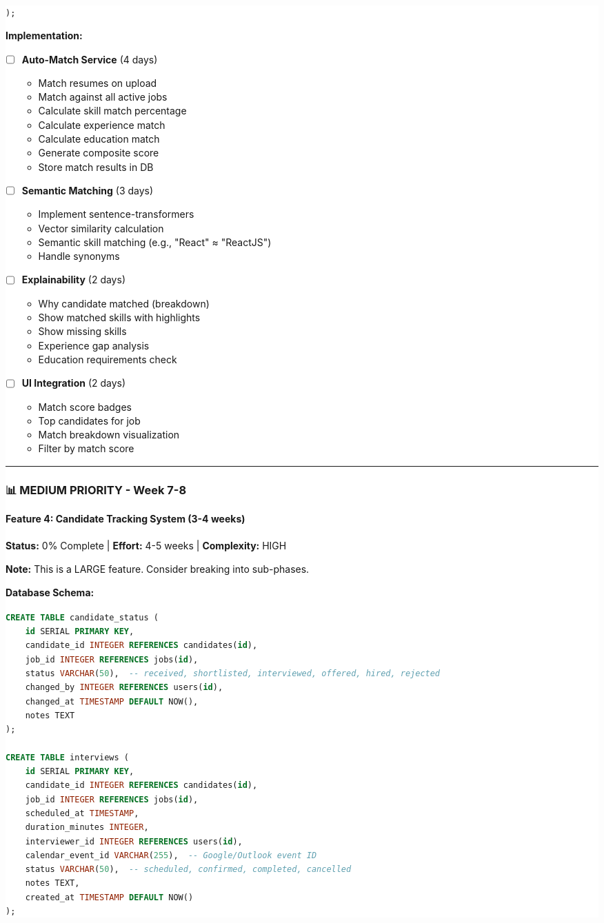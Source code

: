 ```sql
);
```

**Implementation:**
- [ ] **Auto-Match Service** (4 days)
  - Match resumes on upload
  - Match against all active jobs
  - Calculate skill match percentage
  - Calculate experience match
  - Calculate education match
  - Generate composite score
  - Store match results in DB

- [ ] **Semantic Matching** (3 days)
  - Implement sentence-transformers
  - Vector similarity calculation
  - Semantic skill matching (e.g., "React" ≈ "ReactJS")
  - Handle synonyms

- [ ] **Explainability** (2 days)
  - Why candidate matched (breakdown)
  - Show matched skills with highlights
  - Show missing skills
  - Experience gap analysis
  - Education requirements check

- [ ] **UI Integration** (2 days)
  - Match score badges
  - Top candidates for job
  - Match breakdown visualization
  - Filter by match score

---

### 📊 **MEDIUM PRIORITY - Week 7-8**

#### **Feature 4: Candidate Tracking System** (3-4 weeks)
**Status:** 0% Complete | **Effort:** 4-5 weeks | **Complexity:** HIGH

**Note:** This is a LARGE feature. Consider breaking into sub-phases.

**Database Schema:**
```sql
CREATE TABLE candidate_status (
    id SERIAL PRIMARY KEY,
    candidate_id INTEGER REFERENCES candidates(id),
    job_id INTEGER REFERENCES jobs(id),
    status VARCHAR(50),  -- received, shortlisted, interviewed, offered, hired, rejected
    changed_by INTEGER REFERENCES users(id),
    changed_at TIMESTAMP DEFAULT NOW(),
    notes TEXT
);

CREATE TABLE interviews (
    id SERIAL PRIMARY KEY,
    candidate_id INTEGER REFERENCES candidates(id),
    job_id INTEGER REFERENCES jobs(id),
    scheduled_at TIMESTAMP,
    duration_minutes INTEGER,
    interviewer_id INTEGER REFERENCES users(id),
    calendar_event_id VARCHAR(255),  -- Google/Outlook event ID
    status VARCHAR(50),  -- scheduled, confirmed, completed, cancelled
    notes TEXT,
    created_at TIMESTAMP DEFAULT NOW()
);

```